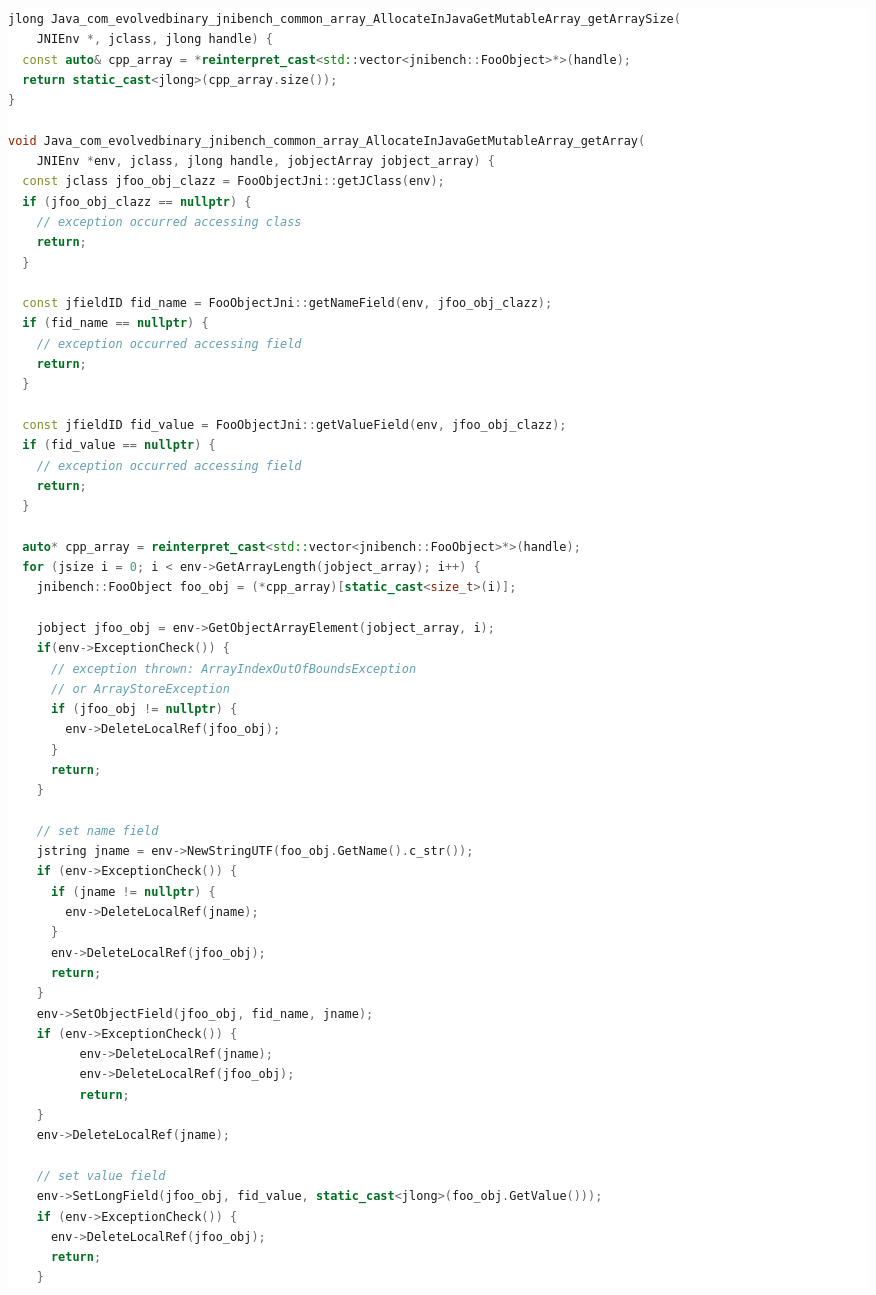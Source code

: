 ```C++
jlong Java_com_evolvedbinary_jnibench_common_array_AllocateInJavaGetMutableArray_getArraySize(
    JNIEnv *, jclass, jlong handle) {
  const auto& cpp_array = *reinterpret_cast<std::vector<jnibench::FooObject>*>(handle);
  return static_cast<jlong>(cpp_array.size());
}

void Java_com_evolvedbinary_jnibench_common_array_AllocateInJavaGetMutableArray_getArray(
    JNIEnv *env, jclass, jlong handle, jobjectArray jobject_array) {
  const jclass jfoo_obj_clazz = FooObjectJni::getJClass(env);
  if (jfoo_obj_clazz == nullptr) {
    // exception occurred accessing class
    return;
  }

  const jfieldID fid_name = FooObjectJni::getNameField(env, jfoo_obj_clazz);
  if (fid_name == nullptr) {
    // exception occurred accessing field
    return;
  }

  const jfieldID fid_value = FooObjectJni::getValueField(env, jfoo_obj_clazz);
  if (fid_value == nullptr) {
    // exception occurred accessing field
    return;
  }

  auto* cpp_array = reinterpret_cast<std::vector<jnibench::FooObject>*>(handle);
  for (jsize i = 0; i < env->GetArrayLength(jobject_array); i++) {
    jnibench::FooObject foo_obj = (*cpp_array)[static_cast<size_t>(i)];

    jobject jfoo_obj = env->GetObjectArrayElement(jobject_array, i);
    if(env->ExceptionCheck()) {
      // exception thrown: ArrayIndexOutOfBoundsException
      // or ArrayStoreException
      if (jfoo_obj != nullptr) {
        env->DeleteLocalRef(jfoo_obj);
      }
      return;
    }

    // set name field
    jstring jname = env->NewStringUTF(foo_obj.GetName().c_str());
    if (env->ExceptionCheck()) {
      if (jname != nullptr) {
        env->DeleteLocalRef(jname);
      }
      env->DeleteLocalRef(jfoo_obj);
      return;
    }
    env->SetObjectField(jfoo_obj, fid_name, jname);
    if (env->ExceptionCheck()) {
          env->DeleteLocalRef(jname);
          env->DeleteLocalRef(jfoo_obj);
          return;
    }
    env->DeleteLocalRef(jname);

    // set value field
    env->SetLongField(jfoo_obj, fid_value, static_cast<jlong>(foo_obj.GetValue()));
    if (env->ExceptionCheck()) {
      env->DeleteLocalRef(jfoo_obj);
      return;
    }
```
